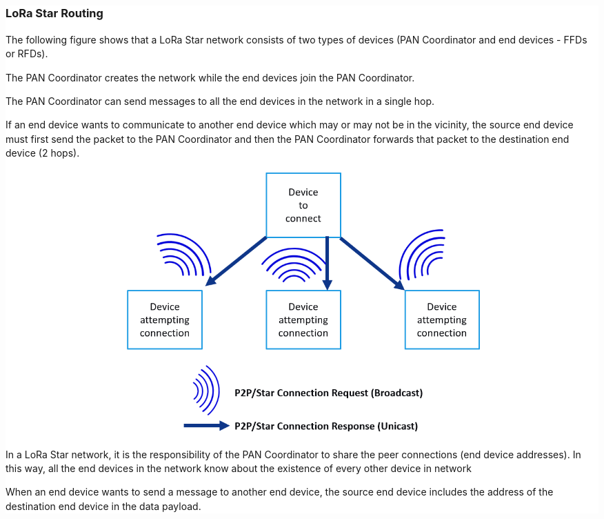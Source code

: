### LoRa Star Routing<a name="step5a"></a>

The following figure shows that a LoRa Star network consists of two types of devices (PAN Coordinator and end devices - FFDs or RFDs). 

The PAN Coordinator creates the network while the end devices join the PAN Coordinator.

The PAN Coordinator can send messages to all the end devices in the network in a single hop. 

If an end device wants to communicate to another end device which may or may not be in the vicinity, the source end device must first send the packet to the PAN Coordinator and then the PAN Coordinator forwards that packet to the destination end device (2 hops).

<p align="center">
<img src="resources/media/routing.png" width=520>
</p>

In a LoRa Star network, it is the responsibility of the PAN Coordinator to share the peer connections (end device addresses). In this way, all the end devices in the network know about the existence of every other device in network

When an end device wants to send a message to another end device, the source end device includes the address of the destination end device in the data payload. 
